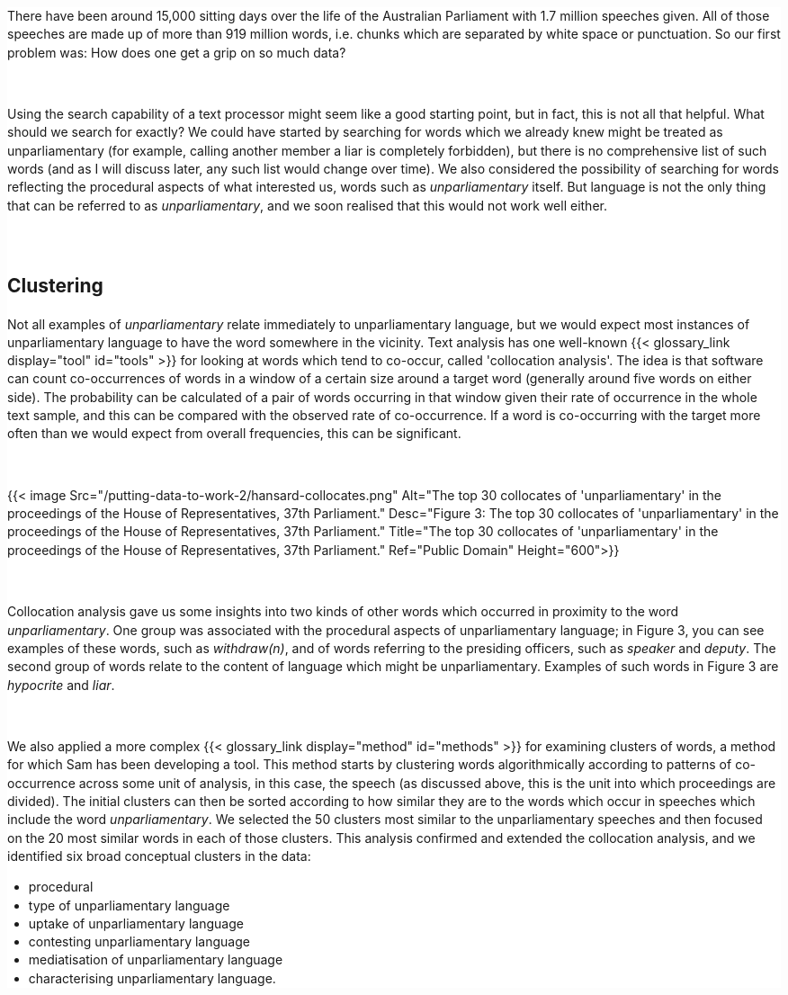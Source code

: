 There have been around 15,000 sitting days over the life of the Australian Parliament with 1.7 million speeches given. All of those speeches are made up of more than 919 million words, i.e. chunks which are separated by white space or punctuation. So our first problem was: How does one get a grip on so much data?

<br>

Using the search capability of a text processor might seem like a good starting point, but in fact, this is not all that helpful. What should we search for exactly? We could have started by searching for words which we already knew might be treated as unparliamentary (for example, calling another member a liar is completely forbidden), but there is no comprehensive list of such words (and as I will discuss later, any such list would change over time). We also considered the possibility of searching for words reflecting the procedural aspects of what interested us, words such as _unparliamentary_ itself. But language is not the only thing that can be referred to as _unparliamentary_, and we soon realised that this would not work well either.

<br>

## Clustering

Not all examples of _unparliamentary_ relate immediately to unparliamentary language, but we would expect most instances of unparliamentary language to have the word somewhere in the vicinity. Text analysis has one well-known {{< glossary_link display="tool" id="tools" >}} for looking at words which tend to co-occur, called 'collocation analysis'. The idea is that software can count co-occurrences of words in a window of a certain size around a target word (generally around five words on either side). The probability can be calculated of a pair of words occurring in that window given their rate of occurrence in the whole text sample, and this can be compared with the observed rate of co-occurrence. If a word is co-occurring with the target more often than we would expect from overall frequencies, this can be significant.

<br>

{{< image Src="/putting-data-to-work-2/hansard-collocates.png" Alt="The top 30 collocates of 'unparliamentary' in the proceedings of the House of Representatives, 37th Parliament." Desc="Figure 3: The top 30 collocates of 'unparliamentary' in the proceedings of the House of Representatives, 37th Parliament." Title="The top 30 collocates of 'unparliamentary' in the proceedings of the House of Representatives, 37th Parliament." Ref="Public Domain" Height="600">}}

<br>

Collocation analysis gave us some insights into two kinds of other words which occurred in proximity to the word _unparliamentary_. One group was associated with the procedural aspects of unparliamentary language; in Figure 3, you can see examples of these words, such as _withdraw(n)_, and of words referring to the presiding officers, such as _speaker_ and _deputy_. The second group of words relate to the content of language which might be unparliamentary. Examples of such words in Figure 3 are _hypocrite_ and _liar_.

<br>

We also applied a more complex {{< glossary_link display="method" id="methods" >}} for examining clusters of words, a method for which Sam has been developing a tool. This method starts by clustering words algorithmically according to patterns of co-occurrence across some unit of analysis, in this case, the speech (as discussed above, this is the unit into which proceedings are divided). The initial clusters can then be sorted according to how similar they are to the words which occur in speeches which include the word _unparliamentary_. We selected the 50 clusters most similar to the unparliamentary speeches and then focused on the 20 most similar words in each of those clusters. This analysis confirmed and extended the collocation analysis, and we identified six broad conceptual clusters in the data:
- procedural
- type of unparliamentary language
- uptake of unparliamentary language
- contesting unparliamentary language
- mediatisation of unparliamentary language
- characterising unparliamentary language.
